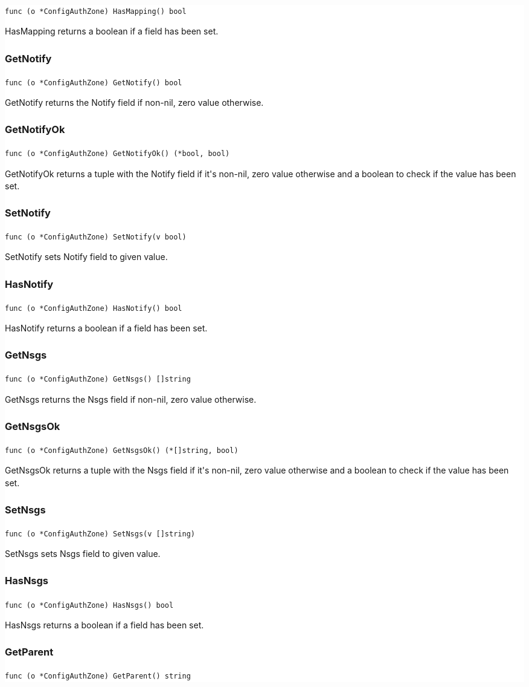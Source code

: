 `func (o *ConfigAuthZone) HasMapping() bool`

HasMapping returns a boolean if a field has been set.

### GetNotify

`func (o *ConfigAuthZone) GetNotify() bool`

GetNotify returns the Notify field if non-nil, zero value otherwise.

### GetNotifyOk

`func (o *ConfigAuthZone) GetNotifyOk() (*bool, bool)`

GetNotifyOk returns a tuple with the Notify field if it's non-nil, zero value otherwise
and a boolean to check if the value has been set.

### SetNotify

`func (o *ConfigAuthZone) SetNotify(v bool)`

SetNotify sets Notify field to given value.

### HasNotify

`func (o *ConfigAuthZone) HasNotify() bool`

HasNotify returns a boolean if a field has been set.

### GetNsgs

`func (o *ConfigAuthZone) GetNsgs() []string`

GetNsgs returns the Nsgs field if non-nil, zero value otherwise.

### GetNsgsOk

`func (o *ConfigAuthZone) GetNsgsOk() (*[]string, bool)`

GetNsgsOk returns a tuple with the Nsgs field if it's non-nil, zero value otherwise
and a boolean to check if the value has been set.

### SetNsgs

`func (o *ConfigAuthZone) SetNsgs(v []string)`

SetNsgs sets Nsgs field to given value.

### HasNsgs

`func (o *ConfigAuthZone) HasNsgs() bool`

HasNsgs returns a boolean if a field has been set.

### GetParent

`func (o *ConfigAuthZone) GetParent() string`
